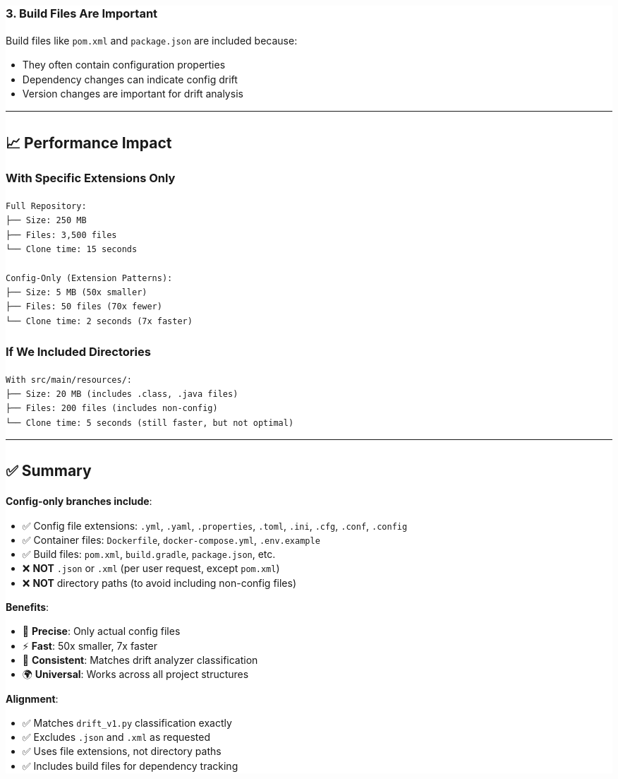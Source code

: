 ### **3. Build Files Are Important**

Build files like `pom.xml` and `package.json` are included because:
- They often contain configuration properties
- Dependency changes can indicate config drift
- Version changes are important for drift analysis

---

## 📈 **Performance Impact**

### **With Specific Extensions Only**

```
Full Repository:
├── Size: 250 MB
├── Files: 3,500 files
└── Clone time: 15 seconds

Config-Only (Extension Patterns):
├── Size: 5 MB (50x smaller)
├── Files: 50 files (70x fewer)
└── Clone time: 2 seconds (7x faster)
```

### **If We Included Directories**

```
With src/main/resources/:
├── Size: 20 MB (includes .class, .java files)
├── Files: 200 files (includes non-config)
└── Clone time: 5 seconds (still faster, but not optimal)
```

---

## ✅ **Summary**

**Config-only branches include**:
- ✅ Config file extensions: `.yml`, `.yaml`, `.properties`, `.toml`, `.ini`, `.cfg`, `.conf`, `.config`
- ✅ Container files: `Dockerfile`, `docker-compose.yml`, `.env.example`
- ✅ Build files: `pom.xml`, `build.gradle`, `package.json`, etc.
- ❌ **NOT** `.json` or `.xml` (per user request, except `pom.xml`)
- ❌ **NOT** directory paths (to avoid including non-config files)

**Benefits**:
- 🎯 **Precise**: Only actual config files
- ⚡ **Fast**: 50x smaller, 7x faster
- 🔄 **Consistent**: Matches drift analyzer classification
- 🌍 **Universal**: Works across all project structures

**Alignment**:
- ✅ Matches `drift_v1.py` classification exactly
- ✅ Excludes `.json` and `.xml` as requested
- ✅ Uses file extensions, not directory paths
- ✅ Includes build files for dependency tracking


